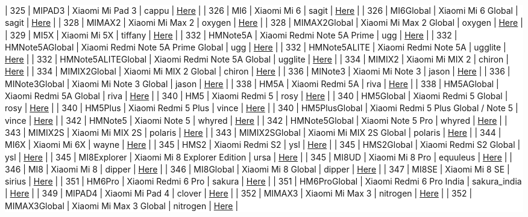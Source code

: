 | 325 | MIPAD3 | Xiaomi Mi Pad 3 | cappu | [Here](https://github.com/XiaomiFirmwareUpdater/firmware_xiaomi_cappu/releases/latest) |
| 326 | MI6 | Xiaomi Mi 6 | sagit | [Here](https://github.com/XiaomiFirmwareUpdater/firmware_xiaomi_sagit/releases/latest) |
| 326 | MI6Global | Xiaomi Mi 6 Global | sagit | [Here](https://github.com/XiaomiFirmwareUpdater/firmware_xiaomi_sagit/releases/latest) |
| 328 | MIMAX2 | Xiaomi Mi Max 2 | oxygen | [Here](https://github.com/XiaomiFirmwareUpdater/firmware_xiaomi_oxygen/releases/latest) |
| 328 | MIMAX2Global | Xiaomi Mi Max 2 Global | oxygen | [Here](https://github.com/XiaomiFirmwareUpdater/firmware_xiaomi_oxygen/releases/latest) |
| 329 | MI5X | Xiaomi Mi 5X | tiffany | [Here](https://github.com/XiaomiFirmwareUpdater/firmware_xiaomi_tiffany/releases/latest) |
| 332 | HMNote5A | Xiaomi Redmi Note 5A Prime | ugg | [Here](https://github.com/XiaomiFirmwareUpdater/firmware_xiaomi_ugg/releases/latest) |
| 332 | HMNote5AGlobal | Xiaomi Redmi Note 5A Prime Global | ugg | [Here](https://github.com/XiaomiFirmwareUpdater/firmware_xiaomi_ugg/releases/latest) |
| 332 | HMNote5ALITE | Xiaomi Redmi Note 5A | ugglite | [Here](https://github.com/XiaomiFirmwareUpdater/firmware_xiaomi_ugglite/releases/latest) |
| 332 | HMNote5ALITEGlobal | Xiaomi Redmi Note 5A Global | ugglite | [Here](https://github.com/XiaomiFirmwareUpdater/firmware_xiaomi_ugglite/releases/latest) |
| 334 | MIMIX2 | Xiaomi Mi MIX 2 | chiron | [Here](https://github.com/XiaomiFirmwareUpdater/firmware_xiaomi_chiron/releases/latest) |
| 334 | MIMIX2Global | Xiaomi Mi MIX 2 Global | chiron | [Here](https://github.com/XiaomiFirmwareUpdater/firmware_xiaomi_chiron/releases/latest) |
| 336 | MINote3 | Xiaomi Mi Note 3 | jason | [Here](https://github.com/XiaomiFirmwareUpdater/firmware_xiaomi_jason/releases/latest) |
| 336 | MINote3Global | Xiaomi Mi Note 3 Global | jason | [Here](https://github.com/XiaomiFirmwareUpdater/firmware_xiaomi_jason/releases/latest) |
| 338 | HM5A | Xiaomi Redmi 5A | riva | [Here](https://github.com/XiaomiFirmwareUpdater/firmware_xiaomi_riva/releases/latest) |
| 338 | HM5AGlobal | Xiaomi Redmi 5A Global | riva | [Here](https://github.com/XiaomiFirmwareUpdater/firmware_xiaomi_riva/releases/latest) |
| 340 | HM5 | Xiaomi Redmi 5 | rosy | [Here](https://github.com/XiaomiFirmwareUpdater/firmware_xiaomi_rosy/releases/latest) |
| 340 | HM5Global | Xiaomi Redmi 5 Global | rosy | [Here](https://github.com/XiaomiFirmwareUpdater/firmware_xiaomi_rosy/releases/latest) |
| 340 | HM5Plus | Xiaomi Redmi 5 Plus | vince | [Here](https://github.com/XiaomiFirmwareUpdater/firmware_xiaomi_vince/releases/latest) |
| 340 | HM5PlusGlobal | Xiaomi Redmi 5 Plus Global / Note 5 | vince | [Here](https://github.com/XiaomiFirmwareUpdater/firmware_xiaomi_vince/releases/latest) |
| 342 | HMNote5 | Xiaomi Note 5 | whyred | [Here](https://github.com/XiaomiFirmwareUpdater/firmware_xiaomi_whyred/releases/latest) |
| 342 | HMNote5Global | Xiaomi Note 5 Pro | whyred | [Here](https://github.com/XiaomiFirmwareUpdater/firmware_xiaomi_whyred/releases/latest) |
| 343 | MIMIX2S | Xiaomi Mi MIX 2S | polaris | [Here](https://github.com/XiaomiFirmwareUpdater/firmware_xiaomi_polaris/releases/latest) |
| 343 | MIMIX2SGlobal | Xiaomi Mi MIX 2S Global | polaris | [Here](https://github.com/XiaomiFirmwareUpdater/firmware_xiaomi_polaris/releases/latest) |
| 344 | MI6X | Xiaomi Mi 6X | wayne | [Here](https://github.com/XiaomiFirmwareUpdater/firmware_xiaomi_wayne/releases/latest) |
| 345 | HMS2 | Xiaomi Redmi S2 | ysl | [Here](https://github.com/XiaomiFirmwareUpdater/firmware_xiaomi_ysl/releases/latest) |
| 345 | HMS2Global | Xiaomi Redmi S2 Global | ysl | [Here](https://github.com/XiaomiFirmwareUpdater/firmware_xiaomi_ysl/releases/latest) |
| 345 | MI8Explorer | Xiaomi Mi 8 Explorer Edition | ursa | [Here](https://github.com/XiaomiFirmwareUpdater/firmware_xiaomi_ursa/releases/latest) |
| 345 | MI8UD | Xiaomi Mi 8 Pro | equuleus | [Here](https://github.com/XiaomiFirmwareUpdater/firmware_xiaomi_equuleus/releases/latest) |
| 346 | MI8 | Xiaomi Mi 8 | dipper | [Here](https://github.com/XiaomiFirmwareUpdater/firmware_xiaomi_dipper/releases/latest) |
| 346 | MI8Global | Xiaomi Mi 8 Global | dipper | [Here](https://github.com/XiaomiFirmwareUpdater/firmware_xiaomi_dipper/releases/latest) |
| 347 | MI8SE | Xiaomi Mi 8 SE | sirius | [Here](https://github.com/XiaomiFirmwareUpdater/firmware_xiaomi_sirius/releases/latest) |
| 351 | HM6Pro | Xiaomi Redmi 6 Pro | sakura | [Here](https://github.com/XiaomiFirmwareUpdater/firmware_xiaomi_sakura/releases/latest) |
| 351 | HM6ProGlobal | Xiaomi Redmi 6 Pro India | sakura_india | [Here](https://github.com/XiaomiFirmwareUpdater/firmware_xiaomi_sakura/releases/latest) |
| 349 | MIPAD4 | Xiaomi Mi Pad 4 | clover | [Here](https://github.com/XiaomiFirmwareUpdater/firmware_xiaomi_clover/releases/latest) |
| 352 | MIMAX3 | Xiaomi Mi Max 3 | nitrogen | [Here](https://github.com/XiaomiFirmwareUpdater/firmware_xiaomi_nitrogen/releases/latest) |
| 352 | MIMAX3Global | Xiaomi Mi Max 3 Global | nitrogen | [Here](https://github.com/XiaomiFirmwareUpdater/firmware_xiaomi_nitrogen/releases/latest) |